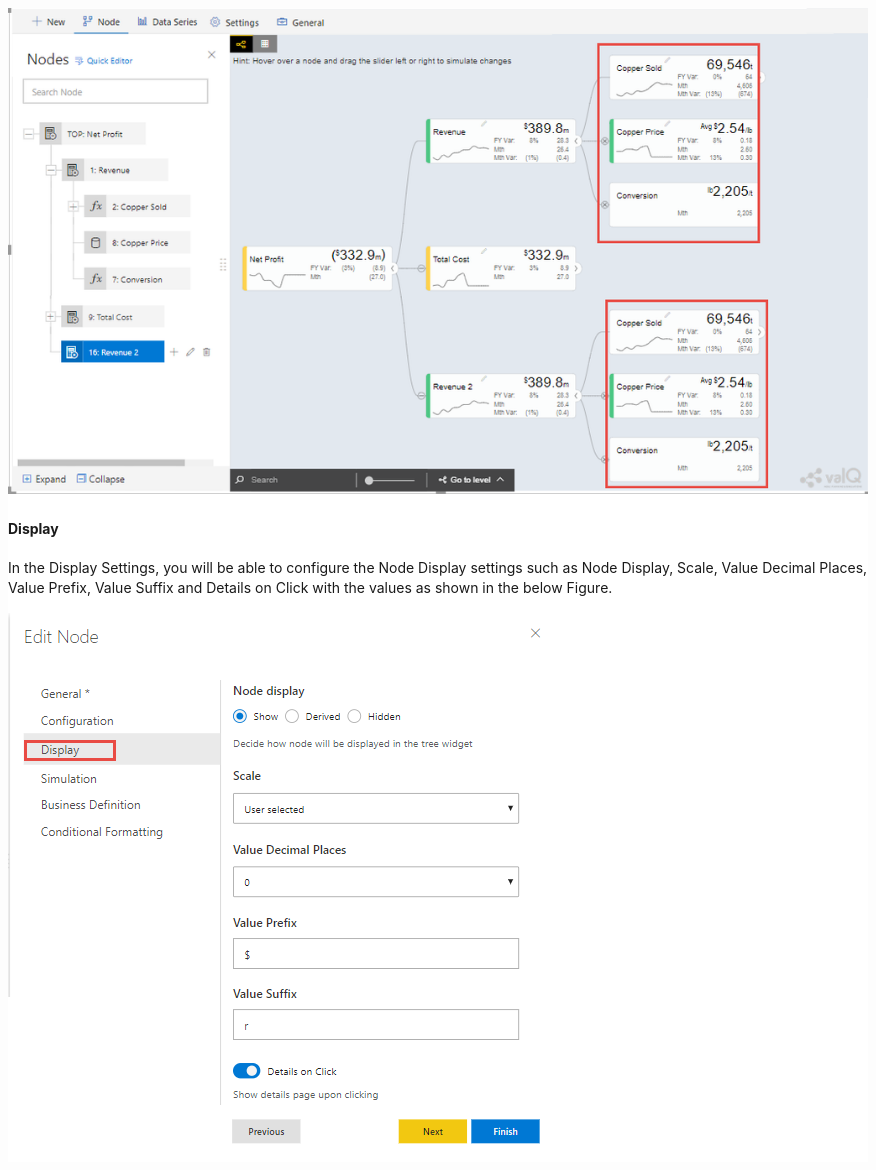 ![Templated Node](/doc-images/13.5.png)

#### Display

In the Display Settings, you will be able to configure the Node Display
settings such as Node Display, Scale, Value Decimal Places, Value
Prefix, Value Suffix and Details on Click with the values as shown in
the below Figure.

![Edit Node – Display Settings](/doc-images/12.16.png)
